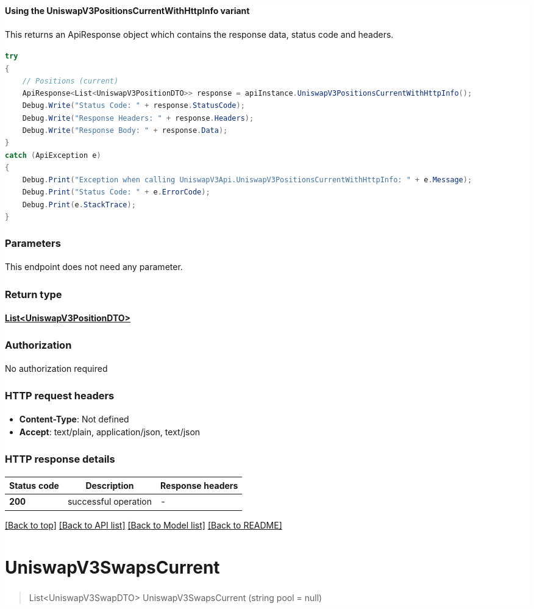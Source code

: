 #### Using the UniswapV3PositionsCurrentWithHttpInfo variant
This returns an ApiResponse object which contains the response data, status code and headers.

```csharp
try
{
    // Positions (current)
    ApiResponse<List<UniswapV3PositionDTO>> response = apiInstance.UniswapV3PositionsCurrentWithHttpInfo();
    Debug.Write("Status Code: " + response.StatusCode);
    Debug.Write("Response Headers: " + response.Headers);
    Debug.Write("Response Body: " + response.Data);
}
catch (ApiException e)
{
    Debug.Print("Exception when calling UniswapV3Api.UniswapV3PositionsCurrentWithHttpInfo: " + e.Message);
    Debug.Print("Status Code: " + e.ErrorCode);
    Debug.Print(e.StackTrace);
}
```

### Parameters
This endpoint does not need any parameter.
### Return type

[**List&lt;UniswapV3PositionDTO&gt;**](UniswapV3PositionDTO.md)

### Authorization

No authorization required

### HTTP request headers

 - **Content-Type**: Not defined
 - **Accept**: text/plain, application/json, text/json


### HTTP response details
| Status code | Description | Response headers |
|-------------|-------------|------------------|
| **200** | successful operation |  -  |

[[Back to top]](#) [[Back to API list]](../README.md#documentation-for-api-endpoints) [[Back to Model list]](../README.md#documentation-for-models) [[Back to README]](../README.md)

<a id="uniswapv3swapscurrent"></a>
# **UniswapV3SwapsCurrent**
> List&lt;UniswapV3SwapDTO&gt; UniswapV3SwapsCurrent (string pool = null)
